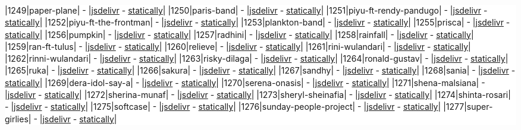 |1249|paper-plane| - |[jsdelivr](https://cdn.jsdelivr.net/gh/dbchord/a6-1-3/1-5000/1001-1500/paper-plane.png) - [statically](https://cdn.statically.io/gh/dbchord/a6-1-3/i/1-5000/1001-1500/paper-plane.png)|
|1250|paris-band| - |[jsdelivr](https://cdn.jsdelivr.net/gh/dbchord/a6-1-3/1-5000/1001-1500/paris-band.png) - [statically](https://cdn.statically.io/gh/dbchord/a6-1-3/i/1-5000/1001-1500/paris-band.png)|
|1251|piyu-ft-rendy-pandugo| - |[jsdelivr](https://cdn.jsdelivr.net/gh/dbchord/a6-1-3/1-5000/1001-1500/piyu-ft-rendy-pandugo.png) - [statically](https://cdn.statically.io/gh/dbchord/a6-1-3/i/1-5000/1001-1500/piyu-ft-rendy-pandugo.png)|
|1252|piyu-ft-the-frontman| - |[jsdelivr](https://cdn.jsdelivr.net/gh/dbchord/a6-1-3/1-5000/1001-1500/piyu-ft-the-frontman.png) - [statically](https://cdn.statically.io/gh/dbchord/a6-1-3/i/1-5000/1001-1500/piyu-ft-the-frontman.png)|
|1253|plankton-band| - |[jsdelivr](https://cdn.jsdelivr.net/gh/dbchord/a6-1-3/1-5000/1001-1500/plankton-band.png) - [statically](https://cdn.statically.io/gh/dbchord/a6-1-3/i/1-5000/1001-1500/plankton-band.png)|
|1255|prisca| - |[jsdelivr](https://cdn.jsdelivr.net/gh/dbchord/a6-1-3/1-5000/1001-1500/prisca.png) - [statically](https://cdn.statically.io/gh/dbchord/a6-1-3/i/1-5000/1001-1500/prisca.png)|
|1256|pumpkin| - |[jsdelivr](https://cdn.jsdelivr.net/gh/dbchord/a6-1-3/1-5000/1001-1500/pumpkin.png) - [statically](https://cdn.statically.io/gh/dbchord/a6-1-3/i/1-5000/1001-1500/pumpkin.png)|
|1257|radhini| - |[jsdelivr](https://cdn.jsdelivr.net/gh/dbchord/a6-1-3/1-5000/1001-1500/radhini.png) - [statically](https://cdn.statically.io/gh/dbchord/a6-1-3/i/1-5000/1001-1500/radhini.png)|
|1258|rainfall| - |[jsdelivr](https://cdn.jsdelivr.net/gh/dbchord/a6-1-3/1-5000/1001-1500/rainfall.png) - [statically](https://cdn.statically.io/gh/dbchord/a6-1-3/i/1-5000/1001-1500/rainfall.png)|
|1259|ran-ft-tulus| - |[jsdelivr](https://cdn.jsdelivr.net/gh/dbchord/a6-1-3/1-5000/1001-1500/ran-ft-tulus.png) - [statically](https://cdn.statically.io/gh/dbchord/a6-1-3/i/1-5000/1001-1500/ran-ft-tulus.png)|
|1260|relieve| - |[jsdelivr](https://cdn.jsdelivr.net/gh/dbchord/a6-1-3/1-5000/1001-1500/relieve.png) - [statically](https://cdn.statically.io/gh/dbchord/a6-1-3/i/1-5000/1001-1500/relieve.png)|
|1261|rini-wulandari| - |[jsdelivr](https://cdn.jsdelivr.net/gh/dbchord/a6-1-3/1-5000/1001-1500/rini-wulandari.png) - [statically](https://cdn.statically.io/gh/dbchord/a6-1-3/i/1-5000/1001-1500/rini-wulandari.png)|
|1262|rinni-wulandari| - |[jsdelivr](https://cdn.jsdelivr.net/gh/dbchord/a6-1-3/1-5000/1001-1500/rinni-wulandari.png) - [statically](https://cdn.statically.io/gh/dbchord/a6-1-3/i/1-5000/1001-1500/rinni-wulandari.png)|
|1263|risky-dilaga| - |[jsdelivr](https://cdn.jsdelivr.net/gh/dbchord/a6-1-3/1-5000/1001-1500/risky-dilaga.png) - [statically](https://cdn.statically.io/gh/dbchord/a6-1-3/i/1-5000/1001-1500/risky-dilaga.png)|
|1264|ronald-gustav| - |[jsdelivr](https://cdn.jsdelivr.net/gh/dbchord/a6-1-3/1-5000/1001-1500/ronald-gustav.png) - [statically](https://cdn.statically.io/gh/dbchord/a6-1-3/i/1-5000/1001-1500/ronald-gustav.png)|
|1265|ruka| - |[jsdelivr](https://cdn.jsdelivr.net/gh/dbchord/a6-1-3/1-5000/1001-1500/ruka.png) - [statically](https://cdn.statically.io/gh/dbchord/a6-1-3/i/1-5000/1001-1500/ruka.png)|
|1266|sakura| - |[jsdelivr](https://cdn.jsdelivr.net/gh/dbchord/a6-1-3/1-5000/1001-1500/sakura.png) - [statically](https://cdn.statically.io/gh/dbchord/a6-1-3/i/1-5000/1001-1500/sakura.png)|
|1267|sandhy| - |[jsdelivr](https://cdn.jsdelivr.net/gh/dbchord/a6-1-3/1-5000/1001-1500/sandhy.png) - [statically](https://cdn.statically.io/gh/dbchord/a6-1-3/i/1-5000/1001-1500/sandhy.png)|
|1268|sania| - |[jsdelivr](https://cdn.jsdelivr.net/gh/dbchord/a6-1-3/1-5000/1001-1500/sania.png) - [statically](https://cdn.statically.io/gh/dbchord/a6-1-3/i/1-5000/1001-1500/sania.png)|
|1269|dera-idol-say-a| - |[jsdelivr](https://cdn.jsdelivr.net/gh/dbchord/a6-1-3/1-5000/1001-1500/dera-idol-say-a.png) - [statically](https://cdn.statically.io/gh/dbchord/a6-1-3/i/1-5000/1001-1500/dera-idol-say-a.png)|
|1270|serena-onasis| - |[jsdelivr](https://cdn.jsdelivr.net/gh/dbchord/a6-1-3/1-5000/1001-1500/serena-onasis.png) - [statically](https://cdn.statically.io/gh/dbchord/a6-1-3/i/1-5000/1001-1500/serena-onasis.png)|
|1271|shena-malsiana| - |[jsdelivr](https://cdn.jsdelivr.net/gh/dbchord/a6-1-3/1-5000/1001-1500/shena-malsiana.png) - [statically](https://cdn.statically.io/gh/dbchord/a6-1-3/i/1-5000/1001-1500/shena-malsiana.png)|
|1272|sherina-munaf| - |[jsdelivr](https://cdn.jsdelivr.net/gh/dbchord/a6-1-3/1-5000/1001-1500/sherina-munaf.png) - [statically](https://cdn.statically.io/gh/dbchord/a6-1-3/i/1-5000/1001-1500/sherina-munaf.png)|
|1273|sheryl-sheinafia| - |[jsdelivr](https://cdn.jsdelivr.net/gh/dbchord/a6-1-3/1-5000/1001-1500/sheryl-sheinafia.png) - [statically](https://cdn.statically.io/gh/dbchord/a6-1-3/i/1-5000/1001-1500/sheryl-sheinafia.png)|
|1274|shinta-rosari| - |[jsdelivr](https://cdn.jsdelivr.net/gh/dbchord/a6-1-3/1-5000/1001-1500/shinta-rosari.png) - [statically](https://cdn.statically.io/gh/dbchord/a6-1-3/i/1-5000/1001-1500/shinta-rosari.png)|
|1275|softcase| - |[jsdelivr](https://cdn.jsdelivr.net/gh/dbchord/a6-1-3/1-5000/1001-1500/softcase.png) - [statically](https://cdn.statically.io/gh/dbchord/a6-1-3/i/1-5000/1001-1500/softcase.png)|
|1276|sunday-people-project| - |[jsdelivr](https://cdn.jsdelivr.net/gh/dbchord/a6-1-3/1-5000/1001-1500/sunday-people-project.png) - [statically](https://cdn.statically.io/gh/dbchord/a6-1-3/i/1-5000/1001-1500/sunday-people-project.png)|
|1277|super-girlies| - |[jsdelivr](https://cdn.jsdelivr.net/gh/dbchord/a6-1-3/1-5000/1001-1500/super-girlies.png) - [statically](https://cdn.statically.io/gh/dbchord/a6-1-3/i/1-5000/1001-1500/super-girlies.png)|